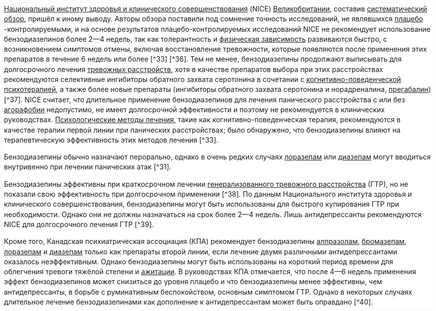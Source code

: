 [Национальный институт здоровья и клинического совершенствования](https://ru.wikipedia.org/w/index.php?title=%D0%9D%D0%B0%D1%86%D0%B8%D0%BE%D0%BD%D0%B0%D0%BB%D1%8C%D0%BD%D1%8B%D0%B9_%D0%B8%D0%BD%D1%81%D1%82%D0%B8%D1%82%D1%83%D1%82_%D0%B7%D0%B4%D0%BE%D1%80%D0%BE%D0%B2%D1%8C%D1%8F_%D0%B8_%D0%BA%D0%BB%D0%B8%D0%BD%D0%B8%D1%87%D0%B5%D1%81%D0%BA%D0%BE%D0%B3%D0%BE_%D1%81%D0%BE%D0%B2%D0%B5%D1%80%D1%88%D0%B5%D0%BD%D1%81%D1%82%D0%B2%D0%BE%D0%B2%D0%B0%D0%BD%D0%B8%D1%8F&action=edit&redlink=1 "Национальный институт здоровья и клинического совершенствования (страница отсутствует)") (NICE) [Великобритании](https://ru.wikipedia.org/wiki/%D0%92%D0%B5%D0%BB%D0%B8%D0%BA%D0%BE%D0%B1%D1%80%D0%B8%D1%82%D0%B0%D0%BD%D0%B8%D1%8F "Великобритания"), составив [систематический обзор](https://ru.wikipedia.org/wiki/%D0%A1%D0%B8%D1%81%D1%82%D0%B5%D0%BC%D0%B0%D1%82%D0%B8%D1%87%D0%B5%D1%81%D0%BA%D0%B8%D0%B9_%D0%BE%D0%B1%D0%B7%D0%BE%D1%80 "Систематический обзор"), пришёл к иному выводу. Авторы обзора поставили под сомнение точность исследований, не являвшихся [плацебо](https://ru.wikipedia.org/wiki/%D0%9F%D0%BB%D0%B0%D1%86%D0%B5%D0%B1%D0%BE "Плацебо") -контролируемыми, и на основе результатов плацебо-контролируемых исследований NICE не рекомендует использование бензодиазепинов более 2—4 недель, так как толерантность и [физическая зависимость](https://ru.wikipedia.org/wiki/%D0%A4%D0%B8%D0%B7%D0%B8%D1%87%D0%B5%D1%81%D0%BA%D0%B0%D1%8F_%D0%B7%D0%B0%D0%B2%D0%B8%D1%81%D0%B8%D0%BC%D0%BE%D1%81%D1%82%D1%8C "Физическая зависимость") развиваются быстро, с возникновением симптомов отмены, включая восстановление тревожности, которые появляются после применения этих препаратов в течение 6 недель или более [^33] [^36]. Тем не менее, бензодиазепины продолжают выписывать для долгосрочного лечения [тревожных расстройств](https://ru.wikipedia.org/wiki/%D0%A2%D1%80%D0%B5%D0%B2%D0%BE%D0%B6%D0%BD%D1%8B%D0%B9_%D0%BD%D0%B5%D0%B2%D1%80%D0%BE%D0%B7 "Тревожный невроз"), хотя в качестве препаратов выбора при этих расстройствах рекомендуются селективные ингибиторы обратного захвата серотонина в сочетании с [когнитивно-поведенческой психотерапией](https://ru.wikipedia.org/wiki/%D0%9A%D0%BE%D0%B3%D0%BD%D0%B8%D1%82%D0%B8%D0%B2%D0%BD%D0%BE-%D0%BF%D0%BE%D0%B2%D0%B5%D0%B4%D0%B5%D0%BD%D1%87%D0%B5%D1%81%D0%BA%D0%B0%D1%8F_%D0%BF%D1%81%D0%B8%D1%85%D0%BE%D1%82%D0%B5%D1%80%D0%B0%D0%BF%D0%B8%D1%8F "Когнитивно-поведенческая психотерапия"), а также более новые препараты (ингибиторы обратного захвата серотонина и норадреналина, [прегабалин](https://ru.wikipedia.org/wiki/%D0%9F%D1%80%D0%B5%D0%B3%D0%B0%D0%B1%D0%B0%D0%BB%D0%B8%D0%BD "Прегабалин")) [^37]. NICE считает, что длительное применение бензодиазепинов для лечения панического расстройства с или без [агорафобии](https://ru.wikipedia.org/wiki/%D0%90%D0%B3%D0%BE%D1%80%D0%B0%D1%84%D0%BE%D0%B1%D0%B8%D1%8F "Агорафобия") недопустимо, не имеет долгосрочной эффективности и поэтому не рекомендуется в клинических руководствах. [Психологические методы лечения](https://ru.wikipedia.org/wiki/%D0%9F%D1%81%D0%B8%D1%85%D0%BE%D1%82%D0%B5%D1%80%D0%B0%D0%BF%D0%B8%D1%8F "Психотерапия"), такие как когнитивно-поведенческая терапия, рекомендуются в качестве терапии первой линии при панических расстройствах; было обнаружено, что бензодиазепины влияют на терапевтическую эффективность этих методов лечения [^33].

Бензодиазепины обычно назначают перорально, однако в очень редких случаях [лоразепам](https://ru.wikipedia.org/wiki/%D0%9B%D0%BE%D1%80%D0%B0%D0%B7%D0%B5%D0%BF%D0%B0%D0%BC "Лоразепам") или [диазепам](https://ru.wikipedia.org/wiki/%D0%94%D0%B8%D0%B0%D0%B7%D0%B5%D0%BF%D0%B0%D0%BC "Диазепам") могут вводиться внутривенно при лечении панических атак [^31].

Бензодиазепины эффективны при краткосрочном лечении [генерализованного тревожного расстройства](https://ru.wikipedia.org/wiki/%D0%A2%D1%80%D0%B5%D0%B2%D0%BE%D0%B6%D0%BD%D0%BE%D0%B5_%D1%80%D0%B0%D1%81%D1%81%D1%82%D1%80%D0%BE%D0%B9%D1%81%D1%82%D0%B2%D0%BE "Тревожное расстройство") (ГТР), но не показали свою эффективность при долгосрочном применении [^38]. По данным Национального института здоровья и клинического совершенствования, бензодиазепины могут быть использованы для быстрого купирования ГТР при необходимости. Однако они не должны назначаться на срок более 2—4 недель. Лишь антидепрессанты рекомендуются NICE для долгосрочного лечения ГТР [^39].

Кроме того, Канадская психиатрическая ассоциация (КПА) рекомендует бензодиазепины [алпразолам](https://ru.wikipedia.org/wiki/%D0%90%D0%BB%D0%BF%D1%80%D0%B0%D0%B7%D0%BE%D0%BB%D0%B0%D0%BC "Алпразолам"), [бромазепам](https://ru.wikipedia.org/wiki/%D0%91%D1%80%D0%BE%D0%BC%D0%B0%D0%B7%D0%B5%D0%BF%D0%B0%D0%BC "Бромазепам"), [лоразепам](https://ru.wikipedia.org/wiki/%D0%9B%D0%BE%D1%80%D0%B0%D0%B7%D0%B5%D0%BF%D0%B0%D0%BC "Лоразепам") и [диазепам](https://ru.wikipedia.org/wiki/%D0%94%D0%B8%D0%B0%D0%B7%D0%B5%D0%BF%D0%B0%D0%BC "Диазепам") только как препараты второй линии, если лечение двумя различными антидепрессантами оказалось неэффективным. Однако бензодиазепины могут быть использованы на короткий период времени для облегчения тревоги тяжёлой степени и [ажитации](https://ru.wikipedia.org/wiki/%D0%90%D0%B6%D0%B8%D1%82%D0%B0%D1%86%D0%B8%D1%8F "Ажитация"). В руководствах КПА отмечается, что после 4—6 недель применения эффект бензодиазепинов может снизиться до уровня плацебо и что бензодиазепины менее эффективны, чем антидепрессанты, в борьбе с руминативным беспокойством, основным симптомом ГТР. Однако в некоторых случаях длительное лечение бензодиазепинами как дополнение к антидепрессантам может быть оправдано [^40].
